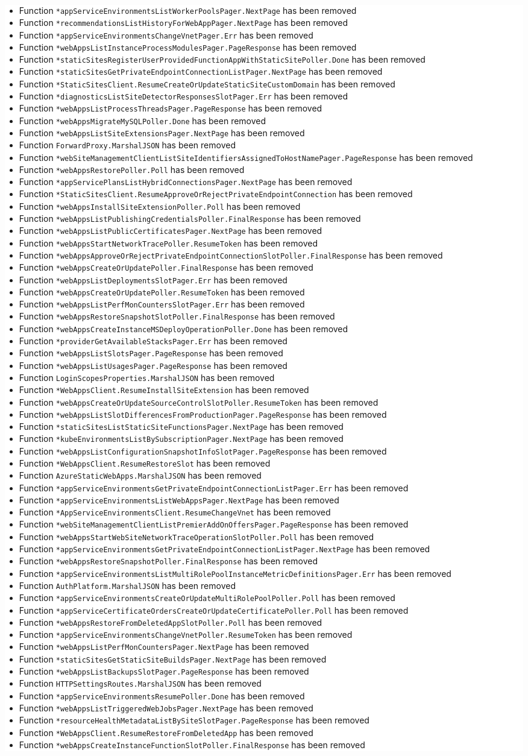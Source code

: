 - Function `*appServiceEnvironmentsListWorkerPoolsPager.NextPage` has been removed
- Function `*recommendationsListHistoryForWebAppPager.NextPage` has been removed
- Function `*appServiceEnvironmentsChangeVnetPager.Err` has been removed
- Function `*webAppsListInstanceProcessModulesPager.PageResponse` has been removed
- Function `*staticSitesRegisterUserProvidedFunctionAppWithStaticSitePoller.Done` has been removed
- Function `*staticSitesGetPrivateEndpointConnectionListPager.NextPage` has been removed
- Function `*StaticSitesClient.ResumeCreateOrUpdateStaticSiteCustomDomain` has been removed
- Function `*diagnosticsListSiteDetectorResponsesSlotPager.Err` has been removed
- Function `*webAppsListProcessThreadsPager.PageResponse` has been removed
- Function `*webAppsMigrateMySQLPoller.Done` has been removed
- Function `*webAppsListSiteExtensionsPager.NextPage` has been removed
- Function `ForwardProxy.MarshalJSON` has been removed
- Function `*webSiteManagementClientListSiteIdentifiersAssignedToHostNamePager.PageResponse` has been removed
- Function `*webAppsRestorePoller.Poll` has been removed
- Function `*appServicePlansListHybridConnectionsPager.NextPage` has been removed
- Function `*StaticSitesClient.ResumeApproveOrRejectPrivateEndpointConnection` has been removed
- Function `*webAppsInstallSiteExtensionPoller.Poll` has been removed
- Function `*webAppsListPublishingCredentialsPoller.FinalResponse` has been removed
- Function `*webAppsListPublicCertificatesPager.NextPage` has been removed
- Function `*webAppsStartNetworkTracePoller.ResumeToken` has been removed
- Function `*webAppsApproveOrRejectPrivateEndpointConnectionSlotPoller.FinalResponse` has been removed
- Function `*webAppsCreateOrUpdatePoller.FinalResponse` has been removed
- Function `*webAppsListDeploymentsSlotPager.Err` has been removed
- Function `*webAppsCreateOrUpdatePoller.ResumeToken` has been removed
- Function `*webAppsListPerfMonCountersSlotPager.Err` has been removed
- Function `*webAppsRestoreSnapshotSlotPoller.FinalResponse` has been removed
- Function `*webAppsCreateInstanceMSDeployOperationPoller.Done` has been removed
- Function `*providerGetAvailableStacksPager.Err` has been removed
- Function `*webAppsListSlotsPager.PageResponse` has been removed
- Function `*webAppsListUsagesPager.PageResponse` has been removed
- Function `LoginScopesProperties.MarshalJSON` has been removed
- Function `*WebAppsClient.ResumeInstallSiteExtension` has been removed
- Function `*webAppsCreateOrUpdateSourceControlSlotPoller.ResumeToken` has been removed
- Function `*webAppsListSlotDifferencesFromProductionPager.PageResponse` has been removed
- Function `*staticSitesListStaticSiteFunctionsPager.NextPage` has been removed
- Function `*kubeEnvironmentsListBySubscriptionPager.NextPage` has been removed
- Function `*webAppsListConfigurationSnapshotInfoSlotPager.PageResponse` has been removed
- Function `*WebAppsClient.ResumeRestoreSlot` has been removed
- Function `AzureStaticWebApps.MarshalJSON` has been removed
- Function `*appServiceEnvironmentsGetPrivateEndpointConnectionListPager.Err` has been removed
- Function `*appServiceEnvironmentsListWebAppsPager.NextPage` has been removed
- Function `*AppServiceEnvironmentsClient.ResumeChangeVnet` has been removed
- Function `*webSiteManagementClientListPremierAddOnOffersPager.PageResponse` has been removed
- Function `*webAppsStartWebSiteNetworkTraceOperationSlotPoller.Poll` has been removed
- Function `*appServiceEnvironmentsGetPrivateEndpointConnectionListPager.NextPage` has been removed
- Function `*webAppsRestoreSnapshotPoller.FinalResponse` has been removed
- Function `*appServiceEnvironmentsListMultiRolePoolInstanceMetricDefinitionsPager.Err` has been removed
- Function `AuthPlatform.MarshalJSON` has been removed
- Function `*appServiceEnvironmentsCreateOrUpdateMultiRolePoolPoller.Poll` has been removed
- Function `*appServiceCertificateOrdersCreateOrUpdateCertificatePoller.Poll` has been removed
- Function `*webAppsRestoreFromDeletedAppSlotPoller.Poll` has been removed
- Function `*appServiceEnvironmentsChangeVnetPoller.ResumeToken` has been removed
- Function `*webAppsListPerfMonCountersPager.NextPage` has been removed
- Function `*staticSitesGetStaticSiteBuildsPager.NextPage` has been removed
- Function `*webAppsListBackupsSlotPager.PageResponse` has been removed
- Function `HTTPSettingsRoutes.MarshalJSON` has been removed
- Function `*appServiceEnvironmentsResumePoller.Done` has been removed
- Function `*webAppsListTriggeredWebJobsPager.NextPage` has been removed
- Function `*resourceHealthMetadataListBySiteSlotPager.PageResponse` has been removed
- Function `*WebAppsClient.ResumeRestoreFromDeletedApp` has been removed
- Function `*webAppsCreateInstanceFunctionSlotPoller.FinalResponse` has been removed